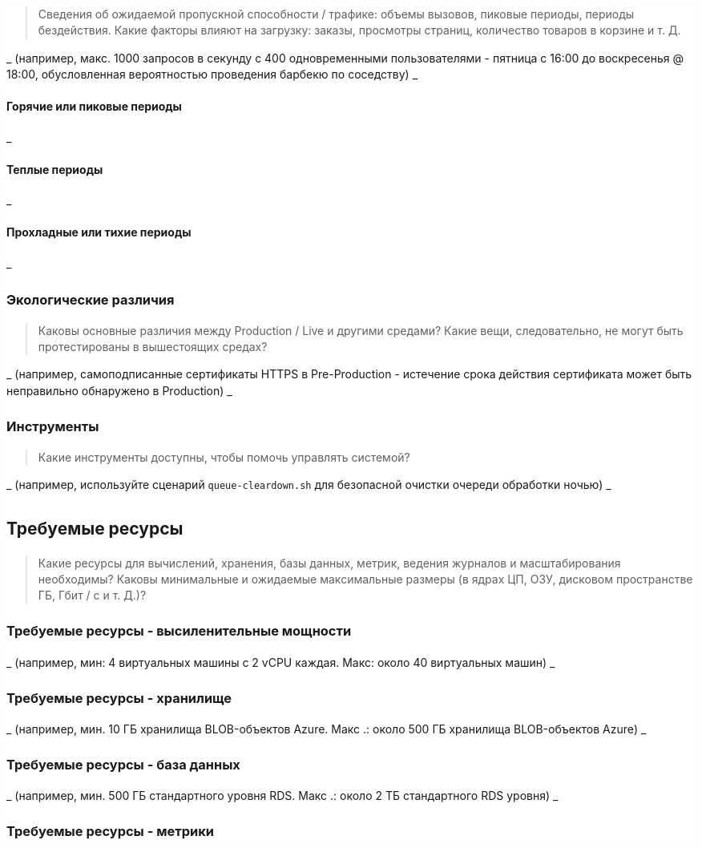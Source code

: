 > Сведения об ожидаемой пропускной способности / трафике: объемы вызовов, пиковые периоды, периоды бездействия. Какие факторы влияют на загрузку: заказы, просмотры страниц, количество товаров в корзине и т. Д.

_ (например, макс. 1000 запросов в секунду с 400 одновременными пользователями - пятница с 16:00 до воскресенья @ 18:00, обусловленная вероятностью проведения барбекю по соседству) _

#### Горячие или пиковые периоды

_

#### Теплые периоды

_

#### Прохладные или тихие периоды

_

### Экологические различия

> Каковы основные различия между Production / Live и другими средами? Какие вещи, следовательно, не могут быть протестированы в вышестоящих средах?

_ (например, самоподписанные сертификаты HTTPS в Pre-Production - истечение срока действия сертификата может быть неправильно обнаружено в Production) _

### Инструменты

> Какие инструменты доступны, чтобы помочь управлять системой?

_ (например, используйте сценарий `queue-cleardown.sh` для безопасной очистки очереди обработки ночью) _

## Требуемые ресурсы

> Какие ресурсы для вычислений, хранения, базы данных, метрик, ведения журналов и масштабирования необходимы? Каковы минимальные и ожидаемые максимальные размеры (в ядрах ЦП, ОЗУ, дисковом пространстве ГБ, Гбит / с и т. Д.)?

### Требуемые ресурсы - высиленительные мощности

_ (например, мин: 4 виртуальных машины с 2 vCPU каждая. Макс: около 40 виртуальных машин) _

### Требуемые ресурсы - хранилище

_ (например, мин. 10 ГБ хранилища BLOB-объектов Azure. Макс .: около 500 ГБ хранилища BLOB-объектов Azure) _

### Требуемые ресурсы - база данных

_ (например, мин. 500 ГБ стандартного уровня RDS. Макс .: около 2 ТБ стандартного RDS уровня) _

### Требуемые ресурсы - метрики
